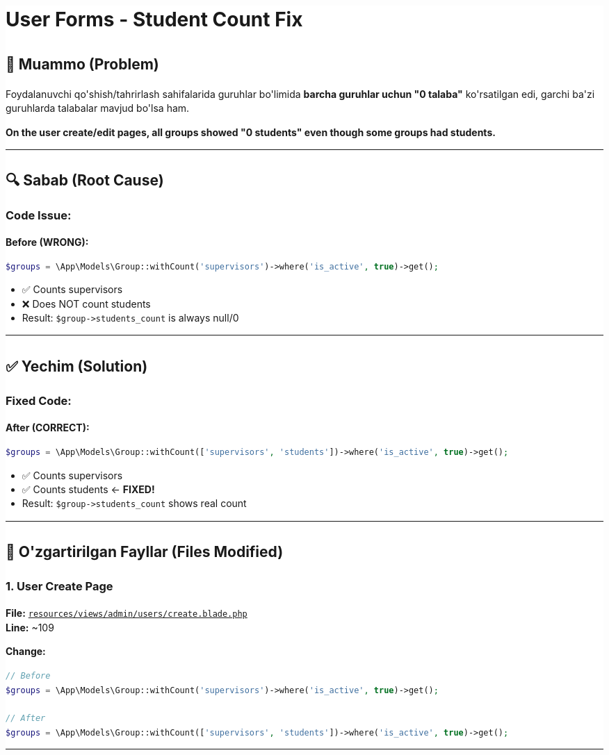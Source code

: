 # User Forms - Student Count Fix

## 🐛 Muammo (Problem)

Foydalanuvchi qo'shish/tahrirlash sahifalarida guruhlar bo'limida **barcha guruhlar uchun "0 talaba"** ko'rsatilgan edi, garchi ba'zi guruhlarda talabalar mavjud bo'lsa ham.

**On the user create/edit pages, all groups showed "0 students" even though some groups had students.**

---

## 🔍 Sabab (Root Cause)

### Code Issue:

**Before (WRONG):**
```php
$groups = \App\Models\Group::withCount('supervisors')->where('is_active', true)->get();
```

- ✅ Counts supervisors
- ❌ Does NOT count students
- Result: `$group->students_count` is always null/0

---

## ✅ Yechim (Solution)

### Fixed Code:

**After (CORRECT):**
```php
$groups = \App\Models\Group::withCount(['supervisors', 'students'])->where('is_active', true)->get();
```

- ✅ Counts supervisors
- ✅ Counts students ← **FIXED!**
- Result: `$group->students_count` shows real count

---

## 📝 O'zgartirilgan Fayllar (Files Modified)

### 1. User Create Page
**File:** [`resources/views/admin/users/create.blade.php`](c:\xampp\htdocs\amaliyot\resources\views\admin\users\create.blade.php)  
**Line:** ~109

**Change:**
```php
// Before
$groups = \App\Models\Group::withCount('supervisors')->where('is_active', true)->get();

// After
$groups = \App\Models\Group::withCount(['supervisors', 'students'])->where('is_active', true)->get();
```

---